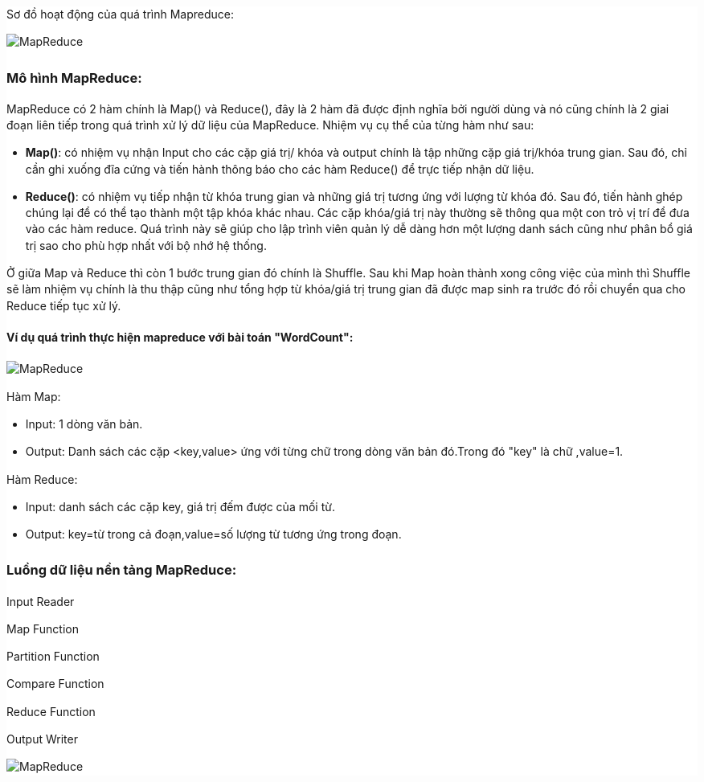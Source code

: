 Sơ đồ hoạt động của quá trình Mapreduce:

![MapReduce](https://blog.itnavi.com.vn/wp-content/uploads/2020/06/Mapreduce-l%C3%A0-g%C3%AC-2.jpg)

### Mô hình MapReduce:

MapReduce có 2 hàm chính là Map() và Reduce(), đây là 2 hàm đã được định nghĩa bởi người dùng và nó cũng chính là 2 giai đoạn liên tiếp trong quá trình xử lý dữ liệu của MapReduce. Nhiệm vụ cụ thể của từng hàm như sau:

* **Map()**: có nhiệm vụ nhận Input cho các cặp giá trị/  khóa và output chính là tập những cặp giá trị/khóa trung gian. Sau đó, chỉ cần ghi xuống đĩa cứng và tiến hành thông báo cho các hàm Reduce() để trực tiếp nhận dữ liệu.

* **Reduce()**: có nhiệm vụ tiếp nhận từ khóa trung gian và những giá trị tương ứng với lượng từ khóa đó. Sau đó, tiến hành ghép chúng lại để có thể tạo thành một tập khóa khác nhau. Các cặp khóa/giá trị này thường sẽ thông qua một con trỏ vị trí để đưa vào các hàm reduce. Quá trình này sẽ giúp cho lập trình viên quản lý dễ dàng hơn một lượng danh sách cũng như  phân bổ giá trị sao cho  phù hợp nhất với bộ nhớ hệ thống.

Ở giữa Map và Reduce thì còn 1 bước trung gian đó chính là Shuffle. Sau khi Map hoàn thành xong công việc của mình thì Shuffle sẽ làm nhiệm vụ chính là thu thập cũng như tổng hợp từ khóa/giá trị trung gian đã được map sinh ra trước đó rồi chuyển qua cho Reduce tiếp tục xử lý.

#### Ví dụ quá trình thực hiện mapreduce với bài toán "WordCount":

![MapReduce](https://blog.itnavi.com.vn/wp-content/uploads/2020/06/Mapreduce-l%C3%A0-g%C3%AC-3.jpg)

Hàm Map:

* Input: 1 dòng văn bản.

* Output: Danh sách các cặp <key,value> ứng với từng chữ trong dòng văn bản đó.Trong đó "key" là chữ ,value=1.

Hàm Reduce:

* Input: danh sách các cặp key, giá trị đếm được của mối từ.

* Output: key=từ trong cả đoạn,value=số lượng từ tương ứng trong đoạn.

### Luồng dữ liệu nền tảng MapReduce:

Input Reader

Map Function

Partition Function

Compare Function

Reduce Function

Output Writer

![MapReduce](https://blog.itnavi.com.vn/wp-content/uploads/2020/06/Mapreduce-l%C3%A0-g%C3%AC-4.jpg)

